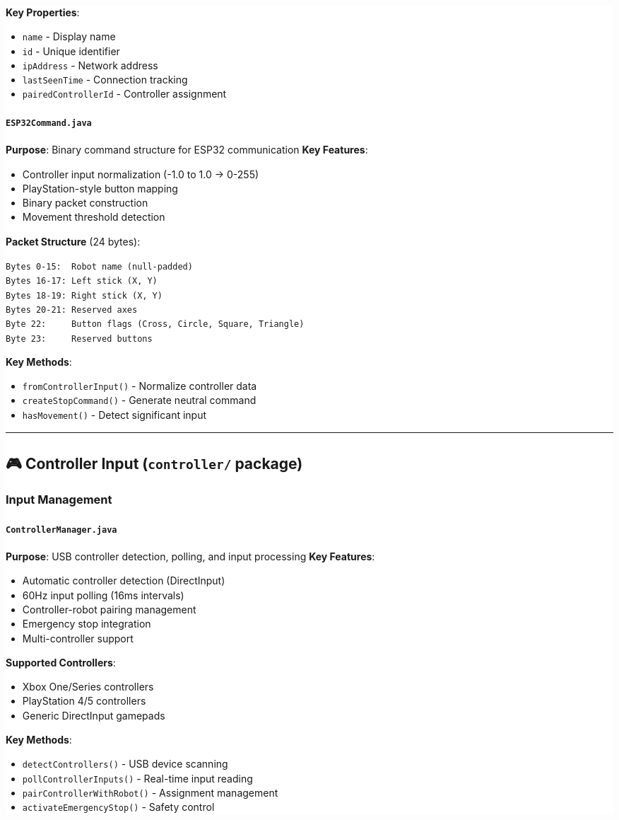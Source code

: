 **Key Properties**:
- `name` - Display name
- `id` - Unique identifier
- `ipAddress` - Network address
- `lastSeenTime` - Connection tracking
- `pairedControllerId` - Controller assignment

#### `ESP32Command.java`
**Purpose**: Binary command structure for ESP32 communication
**Key Features**:
- Controller input normalization (-1.0 to 1.0 → 0-255)
- PlayStation-style button mapping
- Binary packet construction
- Movement threshold detection

**Packet Structure** (24 bytes):
```
Bytes 0-15:  Robot name (null-padded)
Bytes 16-17: Left stick (X, Y)
Bytes 18-19: Right stick (X, Y)
Bytes 20-21: Reserved axes
Byte 22:     Button flags (Cross, Circle, Square, Triangle)
Byte 23:     Reserved buttons
```

**Key Methods**:
- `fromControllerInput()` - Normalize controller data
- `createStopCommand()` - Generate neutral command
- `hasMovement()` - Detect significant input

---

## 🎮 Controller Input (`controller/` package)

### Input Management

#### `ControllerManager.java`
**Purpose**: USB controller detection, polling, and input processing
**Key Features**:
- Automatic controller detection (DirectInput)
- 60Hz input polling (16ms intervals)
- Controller-robot pairing management
- Emergency stop integration
- Multi-controller support

**Supported Controllers**:
- Xbox One/Series controllers
- PlayStation 4/5 controllers
- Generic DirectInput gamepads

**Key Methods**:
- `detectControllers()` - USB device scanning
- `pollControllerInputs()` - Real-time input reading
- `pairControllerWithRobot()` - Assignment management
- `activateEmergencyStop()` - Safety control
